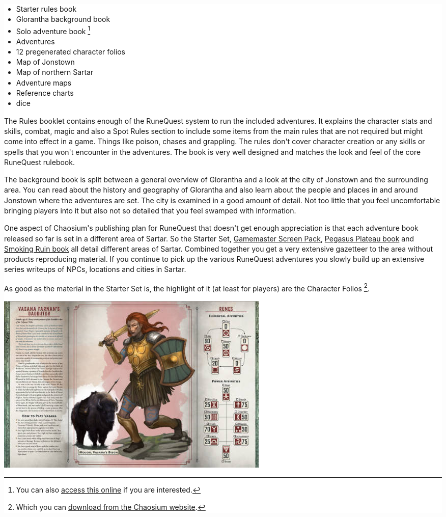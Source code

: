 * Starter rules book
* Glorantha background book
* Solo adventure book [^5]
* Adventures
* 12 pregenerated character folios
* Map of Jonstown
* Map of northern Sartar
* Adventure maps
* Reference charts
* dice

The Rules booklet contains enough of the RuneQuest system to run the included adventures. It explains the character stats and skills, combat, magic and also a Spot Rules section to include some items from the main rules that are not required but might come into effect in a game. Things like poison, chases and grappling. The rules don't cover character creation or any skills or spells that you won't encounter in the adventures. The book is very well designed and matches the look and feel of the core RuneQuest rulebook. 

The background book is split between a general overview of Glorantha and a look at the city of Jonstown and the surrounding area. You can read about the history and geography of Glorantha and also learn about the people and places in and around Jonstown where the adventures are set. The city is examined in a good amount of detail. Not too little that you feel uncomfortable bringing players into it but also not so detailed that you feel swamped with information. 

One aspect of Chaosium's publishing plan for RuneQuest that doesn't get enough appreciation is that each adventure book released so far is set in a different area of Sartar. So the Starter Set, [Gamemaster Screen Pack](https://www.chaosium.com/runequest-gamemaster-screen-pack/), [Pegasus Plateau book](https://www.chaosium.com/the-pegasus-plateau-other-stories-hardcover/) and [Smoking Ruin book](https://www.chaosium.com/the-smoking-ruin-other-stories-hardcover/) all detail different areas of Sartar. Combined together you get a very extensive gazetteer to the area without products reproducing material. If you continue to pick up the various RuneQuest adventures you slowly build up an extensive series writeups of NPCs, locations and cities in Sartar. 

As good as the material in the Starter Set is, the highlight of it (at least for players) are the Character Folios [^6].

![Character art](foliofront.jpg)


[^1]: It was the first hobby store in Prince George that carried wargames, miniatures and roleplaying games. And it appears to have an amazing range of goodies considering how remote Prince George was and how little people knew about the hobby. 
[^2]: Lets just say that they fell into my lap due to the providence of a temporarily benevolent deity. 
[^3]: And Ducks. And Elves. And Trolls. And even a race of intelligent baboons. 
[^4]: In this writer's opinion. 
[^5]: You can also [access this online](https://www.chaosium.com/rq-soloquest-the-battle-of-dangerford/) if you are interested. 
[^6]: Which you can [download from the Chaosium website](https://www.chaosium.com/content/FreePDFs/RuneQuest/CHA4035%20-%20RQ%20Starter%20Set/CHA4035%20RQ%20Starter%20Set%20Pregen%20Folios.pdf). 
[^7]: And no cattle raids at all.
[^8]: Moreso than any I bought for D&D 5e which were almost universally a waste of money. 
